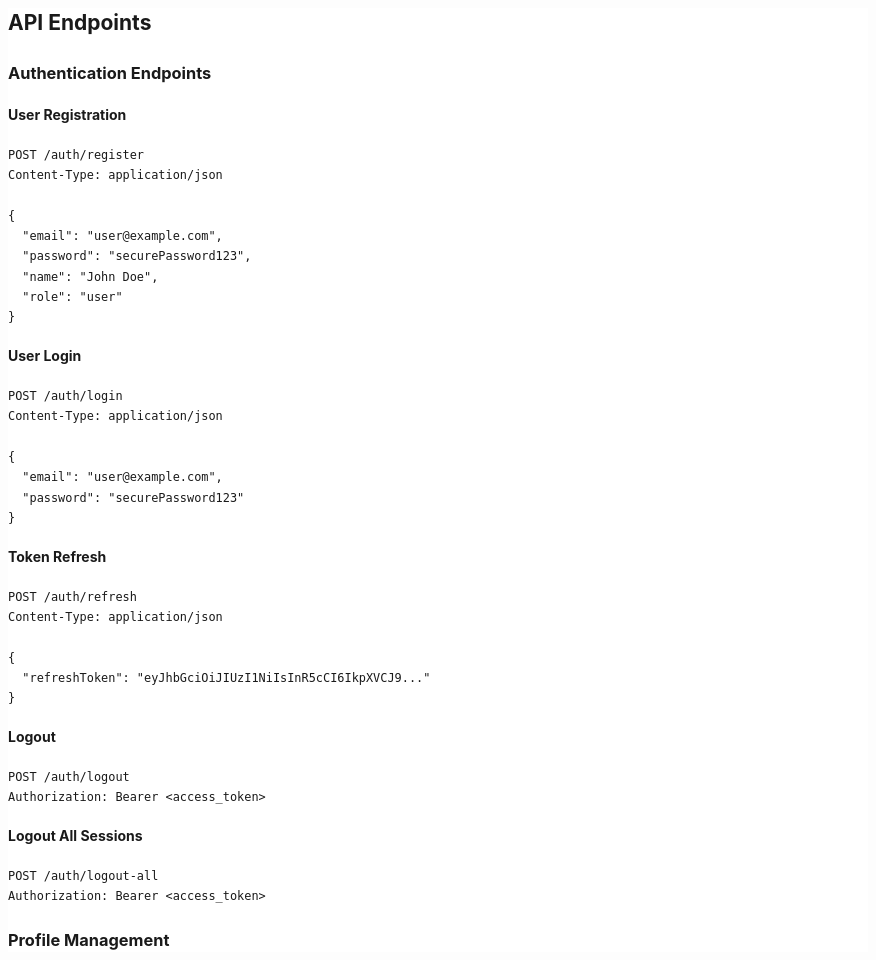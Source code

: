 ## API Endpoints

### Authentication Endpoints

#### User Registration
```http
POST /auth/register
Content-Type: application/json

{
  "email": "user@example.com",
  "password": "securePassword123",
  "name": "John Doe",
  "role": "user"
}
```

#### User Login
```http
POST /auth/login
Content-Type: application/json

{
  "email": "user@example.com",
  "password": "securePassword123"
}
```

#### Token Refresh
```http
POST /auth/refresh
Content-Type: application/json

{
  "refreshToken": "eyJhbGciOiJIUzI1NiIsInR5cCI6IkpXVCJ9..."
}
```

#### Logout
```http
POST /auth/logout
Authorization: Bearer <access_token>
```

#### Logout All Sessions
```http
POST /auth/logout-all
Authorization: Bearer <access_token>
```

### Profile Management
